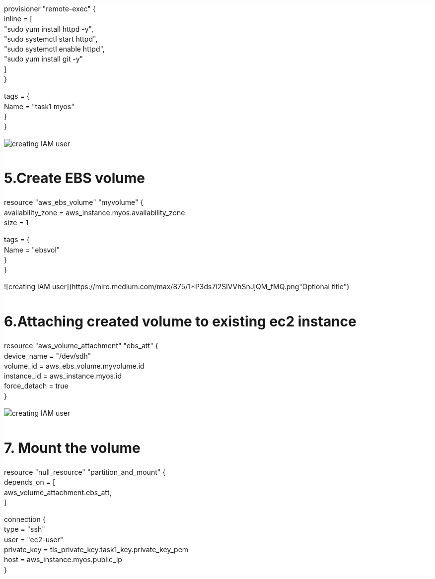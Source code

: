 provisioner "remote-exec" {</br>
inline = [</br>
"sudo yum install httpd -y",</br>
"sudo systemctl start httpd",</br>
"sudo systemctl enable httpd",</br>
"sudo yum install git -y"</br>
]</br>
}</br>

tags = {</br>
Name = "task1 myos"</br>
}</br>
}</br>

![creating IAM user](https://miro.medium.com/max/875/1*bJ0KvJsiK9QyT4ybc8GjKg.png "Optional title")

# 5.Create EBS volume
resource "aws_ebs_volume" "myvolume" {</br>
availability_zone = aws_instance.myos.availability_zone</br>
size = 1</br>

tags = {</br>
Name = "ebsvol"</br>
}</br>
}</br>

![creating IAM user](https://miro.medium.com/max/875/1*P3ds7i2SlVVhSnJjQM_fMQ.png"Optional title")


# 6.Attaching created volume to existing ec2 instance
resource "aws_volume_attachment" "ebs_att" {</br>
device_name = "/dev/sdh"</br>
volume_id = aws_ebs_volume.myvolume.id</br>
instance_id = aws_instance.myos.id</br>
force_detach = true</br>
}</br>

![creating IAM user](https://miro.medium.com/max/875/1*6VssC5nB_yiYy9aWVGFceg.png "Optional title")


# 7. Mount the volume
resource "null_resource" "partition_and_mount" {</br>
depends_on = [</br>
aws_volume_attachment.ebs_att,</br>
]</br>


connection {</br>
type = "ssh"</br>
user = "ec2-user"</br>
private_key = tls_private_key.task1_key.private_key_pem</br>
host = aws_instance.myos.public_ip</br>
}</br>
